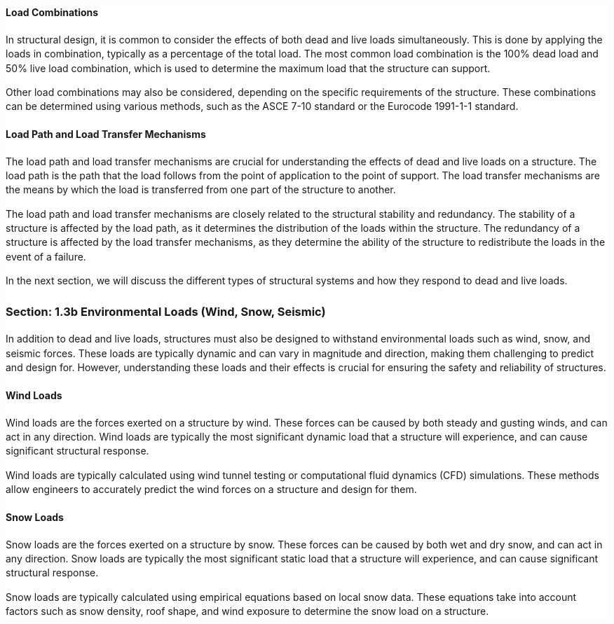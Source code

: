 #### Load Combinations

In structural design, it is common to consider the effects of both dead and live loads simultaneously. This is done by applying the loads in combination, typically as a percentage of the total load. The most common load combination is the 100% dead load and 50% live load combination, which is used to determine the maximum load that the structure can support.

Other load combinations may also be considered, depending on the specific requirements of the structure. These combinations can be determined using various methods, such as the ASCE 7-10 standard or the Eurocode 1991-1-1 standard.

#### Load Path and Load Transfer Mechanisms

The load path and load transfer mechanisms are crucial for understanding the effects of dead and live loads on a structure. The load path is the path that the load follows from the point of application to the point of support. The load transfer mechanisms are the means by which the load is transferred from one part of the structure to another.

The load path and load transfer mechanisms are closely related to the structural stability and redundancy. The stability of a structure is affected by the load path, as it determines the distribution of the loads within the structure. The redundancy of a structure is affected by the load transfer mechanisms, as they determine the ability of the structure to redistribute the loads in the event of a failure.

In the next section, we will discuss the different types of structural systems and how they respond to dead and live loads.




### Section: 1.3b Environmental Loads (Wind, Snow, Seismic)

In addition to dead and live loads, structures must also be designed to withstand environmental loads such as wind, snow, and seismic forces. These loads are typically dynamic and can vary in magnitude and direction, making them challenging to predict and design for. However, understanding these loads and their effects is crucial for ensuring the safety and reliability of structures.

#### Wind Loads

Wind loads are the forces exerted on a structure by wind. These forces can be caused by both steady and gusting winds, and can act in any direction. Wind loads are typically the most significant dynamic load that a structure will experience, and can cause significant structural response.

Wind loads are typically calculated using wind tunnel testing or computational fluid dynamics (CFD) simulations. These methods allow engineers to accurately predict the wind forces on a structure and design for them.

#### Snow Loads

Snow loads are the forces exerted on a structure by snow. These forces can be caused by both wet and dry snow, and can act in any direction. Snow loads are typically the most significant static load that a structure will experience, and can cause significant structural response.

Snow loads are typically calculated using empirical equations based on local snow data. These equations take into account factors such as snow density, roof shape, and wind exposure to determine the snow load on a structure.
